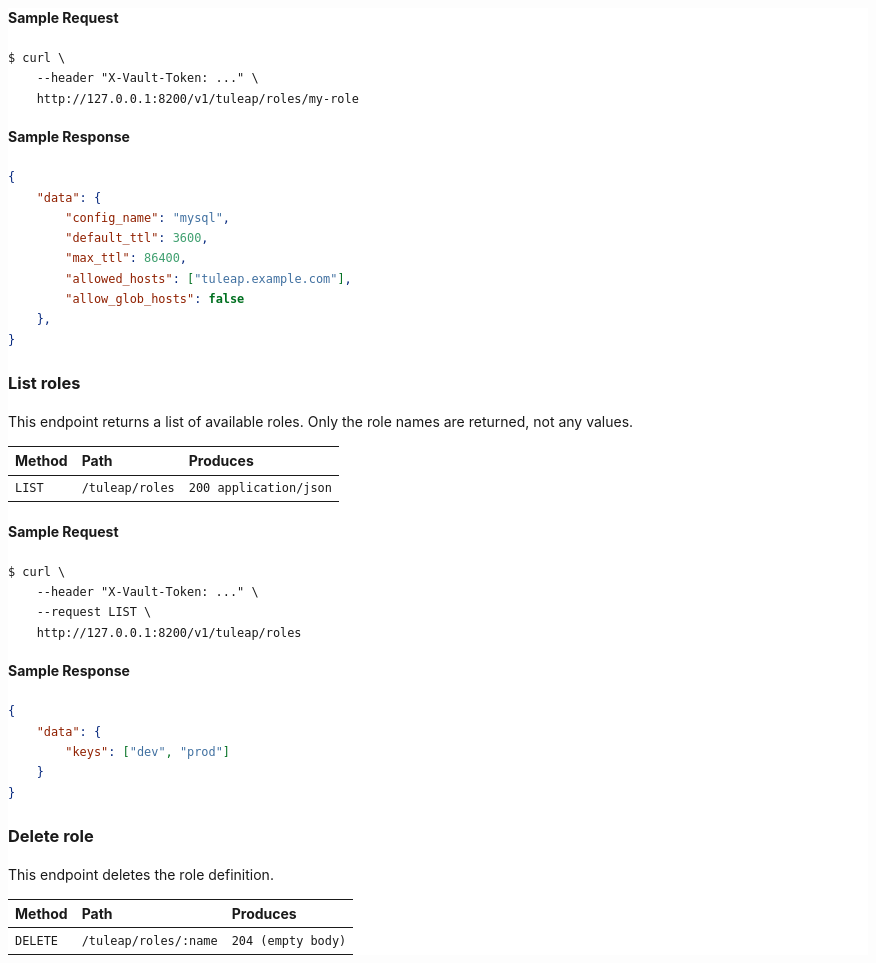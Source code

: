 #### Sample Request

```
$ curl \
    --header "X-Vault-Token: ..." \
    http://127.0.0.1:8200/v1/tuleap/roles/my-role
```

#### Sample Response

```json
{
    "data": {
		"config_name": "mysql",
		"default_ttl": 3600,
		"max_ttl": 86400,
		"allowed_hosts": ["tuleap.example.com"],
		"allow_glob_hosts": false
	},
}
```

### List roles

This endpoint returns a list of available roles. Only the role names are
returned, not any values.

| Method   | Path                         | Produces               |
| :------- | :--------------------------- | :--------------------- |
| `LIST`   | `/tuleap/roles`              | `200 application/json` |

#### Sample Request

```
$ curl \
    --header "X-Vault-Token: ..." \
    --request LIST \
    http://127.0.0.1:8200/v1/tuleap/roles
```

#### Sample Response

```json
{
    "data": {
        "keys": ["dev", "prod"]
    }
}
```

### Delete role

This endpoint deletes the role definition.

| Method   | Path                         | Produces               |
| :------- | :--------------------------- | :--------------------- |
| `DELETE` | `/tuleap/roles/:name`        | `204 (empty body)`     |
